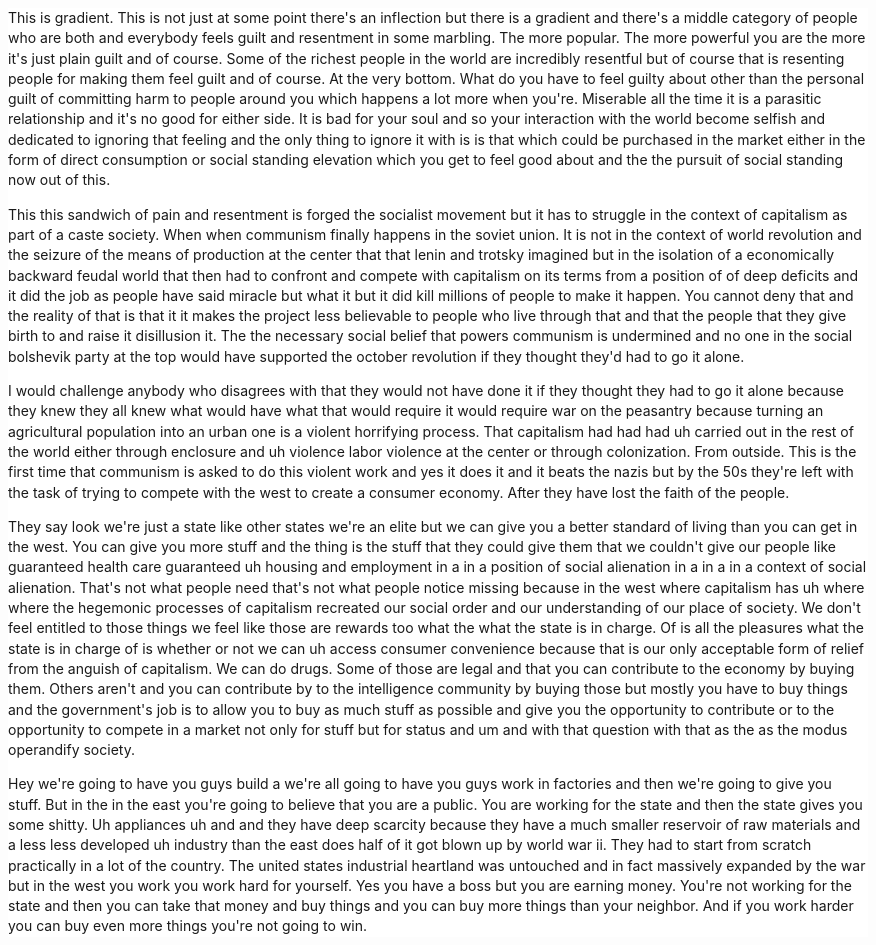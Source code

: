 
This is gradient. This is not just at some point there's an inflection but there is a gradient and there's a middle category of people who are both and everybody feels guilt and resentment in some marbling. The more popular. The more powerful you are the more it's just plain guilt and of course. Some of the richest people in the world are incredibly resentful but of course that is resenting people for making them feel guilt and of course. At the very bottom. What do you have to feel guilty about other than the personal guilt of committing harm to people around you which happens a lot more when you're. Miserable all the time it is a parasitic relationship and it's no good for either side. It is bad for your soul and so your interaction with the world become selfish and dedicated to ignoring that feeling and the only thing to ignore it with is is that which could be purchased in the market either in the form of direct consumption or social standing elevation which you get to feel good about and the the pursuit of social standing now out of this.

This this sandwich of pain and resentment is forged the socialist movement but it has to struggle in the context of capitalism as part of a caste society. When when communism finally happens in the soviet union. It is not in the context of world revolution and the seizure of the means of production at the center that that lenin and trotsky imagined but in the isolation of a economically backward feudal world that then had to confront and compete with capitalism on its terms from a position of of deep deficits and it did the job as people have said miracle but what it but it did kill millions of people to make it happen. You cannot deny that and the reality of that is that it it makes the project less believable to people who live through that and that the people that they give birth to and raise it disillusion it. The the necessary social belief that powers communism is undermined and no one in the social bolshevik party at the top would have supported the october revolution if they thought they'd had to go it alone.

I would challenge anybody who disagrees with that they would not have done it if they thought they had to go it alone because they knew they all knew what would have what that would require it would require war on the peasantry because turning an agricultural population into an urban one is a violent horrifying process. That capitalism had had had uh carried out in the rest of the world either through enclosure and uh violence labor violence at the center or through colonization. From outside. This is the first time that communism is asked to do this violent work and yes it does it and it beats the nazis but by the 50s they're left with the task of trying to compete with the west to create a consumer economy. After they have lost the faith of the people.

They say look we're just a state like other states we're an elite but we can give you a better standard of living than you can get in the west. You can give you more stuff and the thing is the stuff that they could give them that we couldn't give our people like guaranteed health care guaranteed uh housing and employment in a in a position of social alienation in a in a in a context of social alienation. That's not what people need that's not what people notice missing because in the west where capitalism has uh where where the hegemonic processes of capitalism recreated our social order and our understanding of our place of society. We don't feel entitled to those things we feel like those are rewards too what the what the state is in charge. Of is all the pleasures what the state is in charge of is whether or not we can uh access consumer convenience because that is our only acceptable form of relief from the anguish of capitalism. We can do drugs. Some of those are legal and that you can contribute to the economy by buying them. Others aren't and you can contribute by to the intelligence community by buying those but mostly you have to buy things and the government's job is to allow you to buy as much stuff as possible and give you the opportunity to contribute or to the opportunity to compete in a market not only for stuff but for status and um and with that question with that as the as the modus operandify society.


Hey we're going to have you guys build a we're all going to have you guys work in factories and then we're going to give you stuff. But in the in the east you're going to believe that you are a public. You are working for the state and then the state gives you some shitty. Uh appliances uh and and they have deep scarcity because they have a much smaller reservoir of raw materials and a less less developed uh industry than the east does half of it got blown up by world war ii. They had to start from scratch practically in a lot of the country. The united states industrial heartland was untouched and in fact massively expanded by the war but in the west you work you work hard for yourself. Yes you have a boss but you are earning money. You're not working for the state and then you can take that money and buy things and you can buy more things than your neighbor. And if you work harder you can buy even more things you're not going to win.
